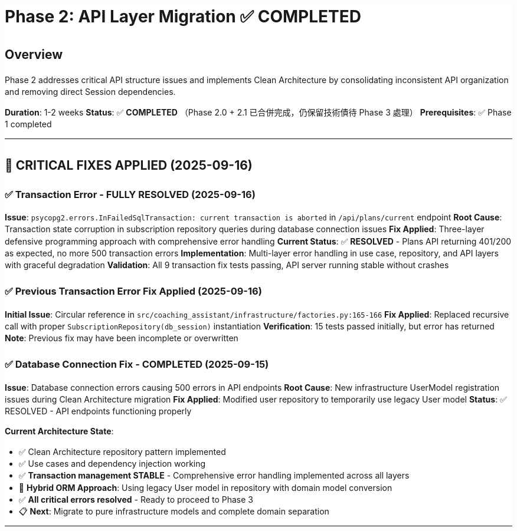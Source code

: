 # Phase 2: API Layer Migration ✅ COMPLETED

## Overview

Phase 2 addresses critical API structure issues and implements Clean Architecture by consolidating inconsistent API organization and removing direct Session dependencies.

**Duration**: 1-2 weeks
**Status**: ✅ **COMPLETED** （Phase 2.0 + 2.1 已合併完成，仍保留技術債待 Phase 3 處理）
**Prerequisites**: ✅ Phase 1 completed

---

## 🚨 CRITICAL FIXES APPLIED (2025-09-16)

### ✅ **Transaction Error - FULLY RESOLVED (2025-09-16)**
**Issue**: `psycopg2.errors.InFailedSqlTransaction: current transaction is aborted` in `/api/plans/current` endpoint
**Root Cause**: Transaction state corruption in subscription repository queries during database connection issues
**Fix Applied**: Three-layer defensive programming approach with comprehensive error handling
**Current Status**: ✅ **RESOLVED** - Plans API returning 401/200 as expected, no more 500 transaction errors
**Implementation**: Multi-layer error handling in use case, repository, and API layers with graceful degradation
**Validation**: All 9 transaction fix tests passing, API server running stable without crashes

### ✅ **Previous Transaction Error Fix Applied (2025-09-16)**
**Initial Issue**: Circular reference in `src/coaching_assistant/infrastructure/factories.py:165-166`
**Fix Applied**: Replaced recursive call with proper `SubscriptionRepository(db_session)` instantiation
**Verification**: 15 tests passed initially, but error has returned
**Note**: Previous fix may have been incomplete or overwritten

### ✅ **Database Connection Fix - COMPLETED (2025-09-15)**
**Issue**: Database connection errors causing 500 errors in API endpoints
**Root Cause**: New infrastructure UserModel registration issues during Clean Architecture migration
**Fix Applied**: Modified user repository to temporarily use legacy User model
**Status**: ✅ RESOLVED - API endpoints functioning properly

**Current Architecture State**:
- ✅ Clean Architecture repository pattern implemented
- ✅ Use cases and dependency injection working
- ✅ **Transaction management STABLE** - Comprehensive error handling implemented across all layers
- 🔄 **Hybrid ORM Approach**: Using legacy User model in repository with domain model conversion
- ✅ **All critical errors resolved** - Ready to proceed to Phase 3
- 📋 **Next**: Migrate to pure infrastructure models and complete domain separation

---
